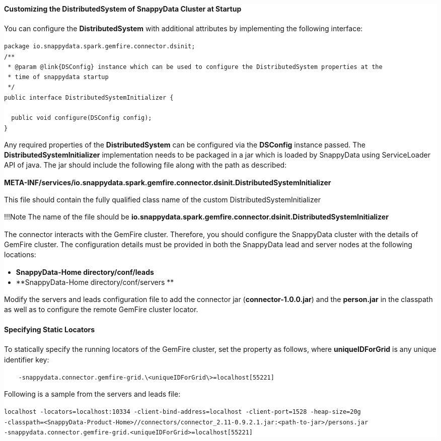 <a id= customize_distributed_system> </a>
#### Customizing the **DistributedSystem** of SnappyData Cluster at Startup

You can configure the **DistributedSystem** with additional attributes by implementing the following interface:

```
package io.snappydata.spark.gemfire.connector.dsinit;
/**
 * @param @link{DSConfig} instance which can be used to configure the DistributedSystem properties at the
 * time of snappydata startup
 */
public interface DistributedSystemInitializer {

  public void configure(DSConfig config);
}
```

Any required properties of the **DistributedSystem** can be configured via the **DSConfig** instance passed.
The **DistributedSystemInitializer** implementation needs to be packaged in a jar which is loaded by SnappyData using ServiceLoader API of java. The jar should include the following file along with the path as described:

**META-INF/services/io.snappydata.spark.gemfire.connector.dsinit.DistributedSystemInitializer**

This file should contain the fully qualified class name of the custom DistributedSystemInitializer

!!!Note
	The name of the file should be **io.snappydata.spark.gemfire.connector.dsinit.DistributedSystemInitializer**

The connector interacts with the GemFire cluster. Therefore, you should configure the SnappyData cluster with the details of GemFire cluster. The configuration details must be provided in both the SnappyData lead and server nodes at the following locations:
-	**SnappyData-Home directory/conf/leads**
-	**SnappyData-Home directory/conf/servers **

Modify the servers and leads configuration file to add the connector jar (**connector-1.0.0.jar**) and the **person.jar** in the classpath as well as to configure the remote GemFire cluster locator.

<a id= specifystatlocator> </a>
#### Specifying Static Locators

To statically specify the running locators of the GemFire cluster, set the property as follows, where **uniqueIDForGrid** is any unique identifier key:

		-snappydata.connector.gemfire-grid.\<uniqueIDForGrid\>=localhost[55221]


Following is a sample from the servers and leads file:

```
localhost -locators=localhost:10334 -client-bind-address=localhost -client-port=1528 -heap-size=20g
-classpath=<SnappyData-Product-Home>//connectors/connector_2.11-0.9.2.1.jar:<path-to-jar>/persons.jar
-snappydata.connector.gemfire-grid.<uniqueIDForGrid>=localhost[55221]
```
